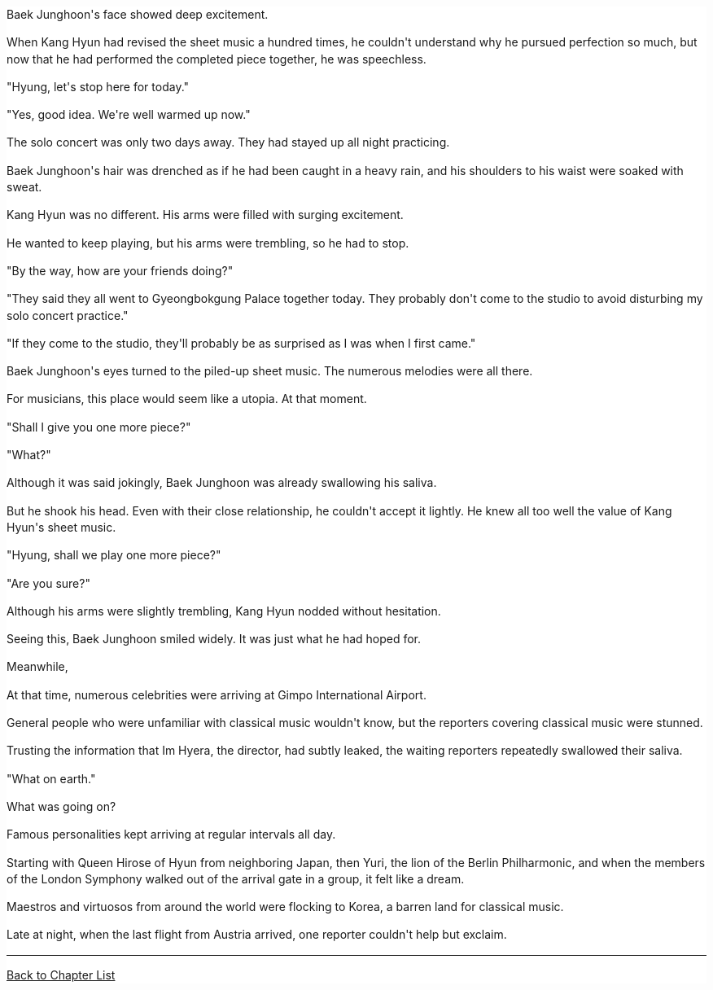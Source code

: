 Baek Junghoon's face showed deep excitement.

When Kang Hyun had revised the sheet music a hundred times, he couldn't understand why he pursued perfection so much, but now that he had performed the completed piece together, he was speechless.

"Hyung, let's stop here for today."

"Yes, good idea. We're well warmed up now."

The solo concert was only two days away. They had stayed up all night practicing.

Baek Junghoon's hair was drenched as if he had been caught in a heavy rain, and his shoulders to his waist were soaked with sweat.

Kang Hyun was no different. His arms were filled with surging excitement.

He wanted to keep playing, but his arms were trembling, so he had to stop.

"By the way, how are your friends doing?"

"They said they all went to Gyeongbokgung Palace together today. They probably don't come to the studio to avoid disturbing my solo concert practice."

"If they come to the studio, they'll probably be as surprised as I was when I first came."

Baek Junghoon's eyes turned to the piled-up sheet music. The numerous melodies were all there.

For musicians, this place would seem like a utopia. At that moment.

"Shall I give you one more piece?"

"What?"

Although it was said jokingly, Baek Junghoon was already swallowing his saliva.

But he shook his head. Even with their close relationship, he couldn't accept it lightly. He knew all too well the value of Kang Hyun's sheet music.

"Hyung, shall we play one more piece?"

"Are you sure?"

Although his arms were slightly trembling, Kang Hyun nodded without hesitation.

Seeing this, Baek Junghoon smiled widely. It was just what he had hoped for.

Meanwhile,

At that time, numerous celebrities were arriving at Gimpo International Airport.

General people who were unfamiliar with classical music wouldn't know, but the reporters covering classical music were stunned.

Trusting the information that Im Hyera, the director, had subtly leaked, the waiting reporters repeatedly swallowed their saliva.

"What on earth."

What was going on?

Famous personalities kept arriving at regular intervals all day.

Starting with Queen Hirose of Hyun from neighboring Japan, then Yuri, the lion of the Berlin Philharmonic, and when the members of the London Symphony walked out of the arrival gate in a group, it felt like a dream.

Maestros and virtuosos from around the world were flocking to Korea, a barren land for classical music.

Late at night, when the last flight from Austria arrived, one reporter couldn't help but exclaim.


----

[Back to Chapter List](/ftmg/)


